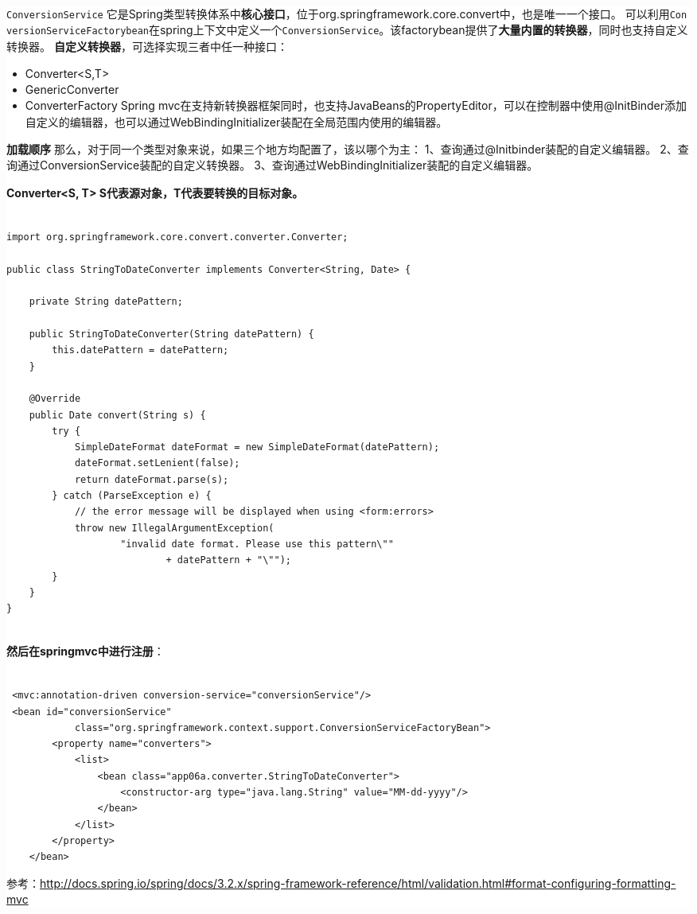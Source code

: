 ` ConversionService `
它是Spring类型转换体系中**核心接口**，位于org.springframework.core.convert中，也是唯一一个接口。
可以利用` ConversionServiceFactorybean `在spring上下文中定义一个` ConversionService `。该factorybean提供了**大量内置的转换器**，同时也支持自定义转换器。
**自定义转换器**，可选择实现三者中任一种接口：
  * Converter<S,T>
  * GenericConverter
  * ConverterFactory
Spring mvc在支持新转换器框架同时，也支持JavaBeans的PropertyEditor，可以在控制器中使用@InitBinder添加自定义的编辑器，也可以通过WebBindingInitializer装配在全局范围内使用的编辑器。

**加载顺序**
那么，对于同一个类型对象来说，如果三个地方均配置了，该以哪个为主：
1、查询通过@Initbinder装配的自定义编辑器。
2、查询通过ConversionService装配的自定义转换器。
3、查询通过WebBindingInitializer装配的自定义编辑器。

**Converter<S, T> S代表源对象，T代表要转换的目标对象。** 
```

import org.springframework.core.convert.converter.Converter;

public class StringToDateConverter implements Converter<String, Date> {

    private String datePattern;

    public StringToDateConverter(String datePattern) {
        this.datePattern = datePattern;
    }

    @Override
    public Date convert(String s) {
        try {
            SimpleDateFormat dateFormat = new SimpleDateFormat(datePattern);
            dateFormat.setLenient(false);
            return dateFormat.parse(s);
        } catch (ParseException e) {
            // the error message will be displayed when using <form:errors>
            throw new IllegalArgumentException(
                    "invalid date format. Please use this pattern\""
                            + datePattern + "\"");
        }
    }
}


```
**然后在springmvc中进行注册**：
```

 <mvc:annotation-driven conversion-service="conversionService"/>
 <bean id="conversionService" 
            class="org.springframework.context.support.ConversionServiceFactoryBean">
        <property name="converters">
            <list>
                <bean class="app06a.converter.StringToDateConverter">
                    <constructor-arg type="java.lang.String" value="MM-dd-yyyy"/>
                </bean>
            </list>
        </property>
    </bean>

```
参考：http://docs.spring.io/spring/docs/3.2.x/spring-framework-reference/html/validation.html#format-configuring-formatting-mvc